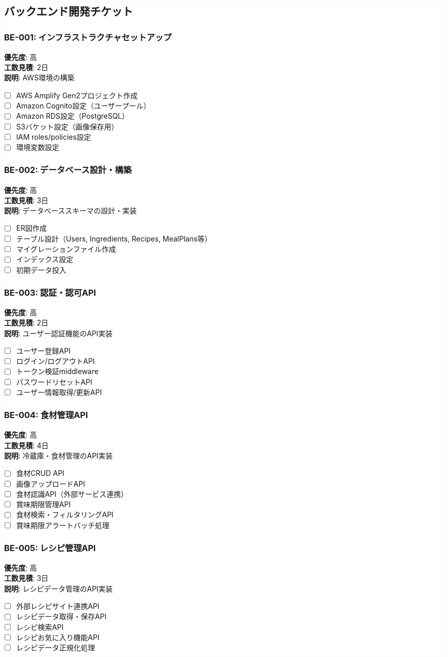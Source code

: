 ## バックエンド開発チケット

### BE-001: インフラストラクチャセットアップ
**優先度**: 高  
**工数見積**: 2日  
**説明**: AWS環境の構築
- [ ] AWS Amplify Gen2プロジェクト作成
- [ ] Amazon Cognito設定（ユーザープール）
- [ ] Amazon RDS設定（PostgreSQL）
- [ ] S3バケット設定（画像保存用）
- [ ] IAM roles/policies設定
- [ ] 環境変数設定

### BE-002: データベース設計・構築
**優先度**: 高  
**工数見積**: 3日  
**説明**: データベーススキーマの設計・実装
- [ ] ER図作成
- [ ] テーブル設計（Users, Ingredients, Recipes, MealPlans等）
- [ ] マイグレーションファイル作成
- [ ] インデックス設定
- [ ] 初期データ投入

### BE-003: 認証・認可API
**優先度**: 高  
**工数見積**: 2日  
**説明**: ユーザー認証機能のAPI実装
- [ ] ユーザー登録API
- [ ] ログイン/ログアウトAPI
- [ ] トークン検証middleware
- [ ] パスワードリセットAPI
- [ ] ユーザー情報取得/更新API

### BE-004: 食材管理API
**優先度**: 高  
**工数見積**: 4日  
**説明**: 冷蔵庫・食材管理のAPI実装
- [ ] 食材CRUD API
- [ ] 画像アップロードAPI
- [ ] 食材認識API（外部サービス連携）
- [ ] 賞味期限管理API
- [ ] 食材検索・フィルタリングAPI
- [ ] 賞味期限アラートバッチ処理

### BE-005: レシピ管理API
**優先度**: 高  
**工数見積**: 3日  
**説明**: レシピデータ管理のAPI実装
- [ ] 外部レシピサイト連携API
- [ ] レシピデータ取得・保存API
- [ ] レシピ検索API
- [ ] レシピお気に入り機能API
- [ ] レシピデータ正規化処理
